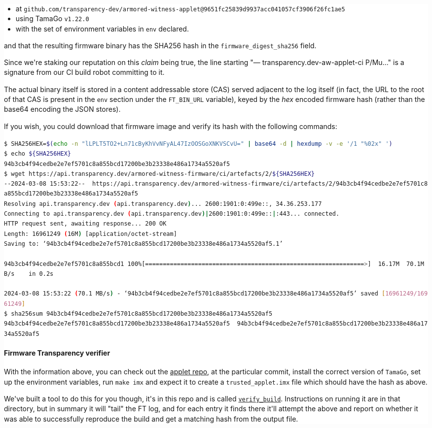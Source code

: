 * at `github.com/transparency-dev/armored-witness-applet@9651fc25839d9937acc041057cf3906f26fc1ae5`
* using TamaGo `v1.22.0`
* with the set of environment variables in `env` declared.

and that the resulting firmware binary has the SHA256 hash in the `firmware_digest_sha256` field.

Since we're staking our reputation on this _claim_ being true, the line starting "— transparency.dev-aw-applet-ci P/Mu..."
is a signature from our CI build robot committing to it.

The actual binary itself is stored in a content addressable store (CAS) served adjacent to the log itself (in fact,
the URL to the root of that CAS is present in the `env` section under the `FT_BIN_URL` variable), keyed by the _hex_
encoded firmware hash (rather than the base64 encoding the JSON stores).

If you wish, you could download that firmware image and verify its hash with the following commands:

```bash
$ SHA256HEX=$(echo -n "lLPLT5TO2+Ln71cByKhVvNFyAL47IzOOSGoXNKVSCvU=" | base64 -d | hexdump -v -e '/1 "%02x" ')
$ echo ${SHA256HEX}
94b3cb4f94cedbe2e7ef5701c8a855bcd17200be3b23338e486a1734a5520af5
$ wget https://api.transparency.dev/armored-witness-firmware/ci/artefacts/2/${SHA256HEX}
--2024-03-08 15:53:22--  https://api.transparency.dev/armored-witness-firmware/ci/artefacts/2/94b3cb4f94cedbe2e7ef5701c8a855bcd17200be3b23338e486a1734a5520af5
Resolving api.transparency.dev (api.transparency.dev)... 2600:1901:0:499e::, 34.36.253.177
Connecting to api.transparency.dev (api.transparency.dev)|2600:1901:0:499e::|:443... connected.
HTTP request sent, awaiting response... 200 OK
Length: 16961249 (16M) [application/octet-stream]
Saving to: ‘94b3cb4f94cedbe2e7ef5701c8a855bcd17200be3b23338e486a1734a5520af5.1’

94b3cb4f94cedbe2e7ef5701c8a855bcd1 100%[==============================================================>]  16.17M  70.1MB/s    in 0.2s

2024-03-08 15:53:22 (70.1 MB/s) - ‘94b3cb4f94cedbe2e7ef5701c8a855bcd17200be3b23338e486a1734a5520af5’ saved [16961249/16961249]
$ sha256sum 94b3cb4f94cedbe2e7ef5701c8a855bcd17200be3b23338e486a1734a5520af5
94b3cb4f94cedbe2e7ef5701c8a855bcd17200be3b23338e486a1734a5520af5  94b3cb4f94cedbe2e7ef5701c8a855bcd17200be3b23338e486a1734a5520af5
```

#### Firmware Transparency verifier

With the information above, you can check out the [applet repo](https://github.com/transparency-dev/armored-witness-applet),
at the particular commit, install the correct version of `TamaGo`, set up the environment variables, run `make imx` and expect it
to create a `trusted_applet.imx` file which should have the hash as above.

We've built a tool to do this for you though, it's in this repo and is called [`verify_build`](cmd/verify_build).
Instructions on running it are in that directory, but in summary it will "tail" the FT log, and for each entry it finds
there it'll attempt the above and report on whether it was able to successfully reproduce the build and get a matching
hash from the output file.
